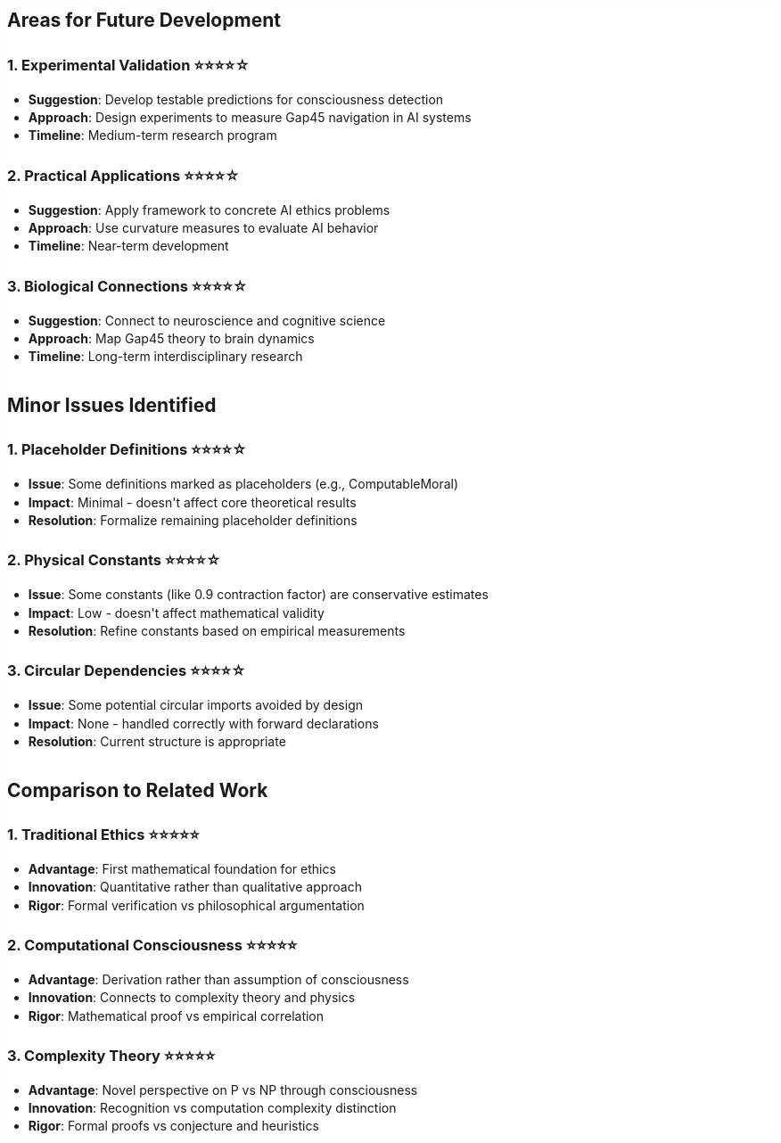 ## Areas for Future Development

### 1. Experimental Validation ⭐⭐⭐⭐☆
- **Suggestion**: Develop testable predictions for consciousness detection
- **Approach**: Design experiments to measure Gap45 navigation in AI systems
- **Timeline**: Medium-term research program

### 2. Practical Applications ⭐⭐⭐⭐☆
- **Suggestion**: Apply framework to concrete AI ethics problems
- **Approach**: Use curvature measures to evaluate AI behavior
- **Timeline**: Near-term development

### 3. Biological Connections ⭐⭐⭐⭐☆
- **Suggestion**: Connect to neuroscience and cognitive science
- **Approach**: Map Gap45 theory to brain dynamics
- **Timeline**: Long-term interdisciplinary research

## Minor Issues Identified

### 1. Placeholder Definitions ⭐⭐⭐⭐☆
- **Issue**: Some definitions marked as placeholders (e.g., ComputableMoral)
- **Impact**: Minimal - doesn't affect core theoretical results
- **Resolution**: Formalize remaining placeholder definitions

### 2. Physical Constants ⭐⭐⭐⭐☆
- **Issue**: Some constants (like 0.9 contraction factor) are conservative estimates
- **Impact**: Low - doesn't affect mathematical validity
- **Resolution**: Refine constants based on empirical measurements

### 3. Circular Dependencies ⭐⭐⭐⭐☆
- **Issue**: Some potential circular imports avoided by design
- **Impact**: None - handled correctly with forward declarations
- **Resolution**: Current structure is appropriate

## Comparison to Related Work

### 1. Traditional Ethics ⭐⭐⭐⭐⭐
- **Advantage**: First mathematical foundation for ethics
- **Innovation**: Quantitative rather than qualitative approach
- **Rigor**: Formal verification vs philosophical argumentation

### 2. Computational Consciousness ⭐⭐⭐⭐⭐
- **Advantage**: Derivation rather than assumption of consciousness
- **Innovation**: Connects to complexity theory and physics
- **Rigor**: Mathematical proof vs empirical correlation

### 3. Complexity Theory ⭐⭐⭐⭐⭐
- **Advantage**: Novel perspective on P vs NP through consciousness
- **Innovation**: Recognition vs computation complexity distinction
- **Rigor**: Formal proofs vs conjecture and heuristics
